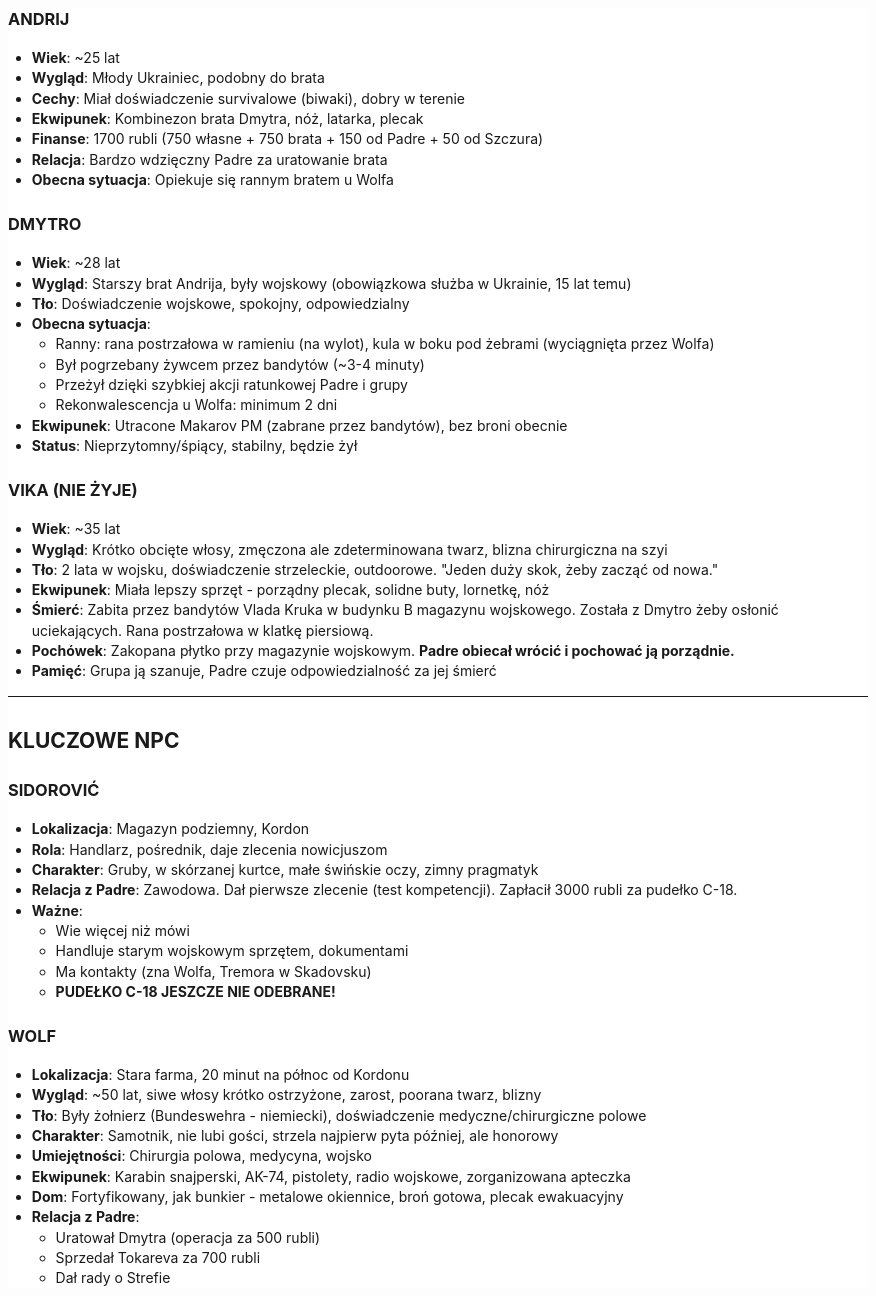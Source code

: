 ### ANDRIJ
- **Wiek**: ~25 lat
- **Wygląd**: Młody Ukrainiec, podobny do brata
- **Cechy**: Miał doświadczenie survivalowe (biwaki), dobry w terenie
- **Ekwipunek**: Kombinezon brata Dmytra, nóż, latarka, plecak
- **Finanse**: 1700 rubli (750 własne + 750 brata + 150 od Padre + 50 od Szczura)
- **Relacja**: Bardzo wdzięczny Padre za uratowanie brata
- **Obecna sytuacja**: Opiekuje się rannym bratem u Wolfa

### DMYTRO
- **Wiek**: ~28 lat
- **Wygląd**: Starszy brat Andrija, były wojskowy (obowiązkowa służba w Ukrainie, 15 lat temu)
- **Tło**: Doświadczenie wojskowe, spokojny, odpowiedzialny
- **Obecna sytuacja**: 
  - Ranny: rana postrzałowa w ramieniu (na wylot), kula w boku pod żebrami (wyciągnięta przez Wolfa)
  - Był pogrzebany żywcem przez bandytów (~3-4 minuty)
  - Przeżył dzięki szybkiej akcji ratunkowej Padre i grupy
  - Rekonwalescencja u Wolfa: minimum 2 dni
- **Ekwipunek**: Utracone Makarov PM (zabrane przez bandytów), bez broni obecnie
- **Status**: Nieprzytomny/śpiący, stabilny, będzie żył

### VIKA (NIE ŻYJE)
- **Wiek**: ~35 lat
- **Wygląd**: Krótko obcięte włosy, zmęczona ale zdeterminowana twarz, blizna chirurgiczna na szyi
- **Tło**: 2 lata w wojsku, doświadczenie strzeleckie, outdoorowe. "Jeden duży skok, żeby zacząć od nowa."
- **Ekwipunek**: Miała lepszy sprzęt - porządny plecak, solidne buty, lornetkę, nóż
- **Śmierć**: Zabita przez bandytów Vlada Kruka w budynku B magazynu wojskowego. Została z Dmytro żeby osłonić uciekających. Rana postrzałowa w klatkę piersiową.
- **Pochówek**: Zakopana płytko przy magazynie wojskowym. **Padre obiecał wrócić i pochować ją porządnie.**
- **Pamięć**: Grupa ją szanuje, Padre czuje odpowiedzialność za jej śmierć

---

## KLUCZOWE NPC

### SIDOROVIĆ
- **Lokalizacja**: Magazyn podziemny, Kordon
- **Rola**: Handlarz, pośrednik, daje zlecenia nowicjuszom
- **Charakter**: Gruby, w skórzanej kurtce, małe świńskie oczy, zimny pragmatyk
- **Relacja z Padre**: Zawodowa. Dał pierwsze zlecenie (test kompetencji). Zapłacił 3000 rubli za pudełko C-18.
- **Ważne**: 
  - Wie więcej niż mówi
  - Handluje starym wojskowym sprzętem, dokumentami
  - Ma kontakty (zna Wolfa, Tremora w Skadovsku)
  - **PUDEŁKO C-18 JESZCZE NIE ODEBRANE!**

### WOLF
- **Lokalizacja**: Stara farma, 20 minut na północ od Kordonu
- **Wygląd**: ~50 lat, siwe włosy krótko ostrzyżone, zarost, poorana twarz, blizny
- **Tło**: Były żołnierz (Bundeswehra - niemiecki), doświadczenie medyczne/chirurgiczne polowe
- **Charakter**: Samotnik, nie lubi gości, strzela najpierw pyta później, ale honorowy
- **Umiejętności**: Chirurgia polowa, medycyna, wojsko
- **Ekwipunek**: Karabin snajperski, AK-74, pistolety, radio wojskowe, zorganizowana apteczka
- **Dom**: Fortyfikowany, jak bunkier - metalowe okiennice, broń gotowa, plecak ewakuacyjny
- **Relacja z Padre**: 
  - Uratował Dmytra (operacja za 500 rubli)
  - Sprzedał Tokareva za 700 rubli
  - Dał rady o Strefie